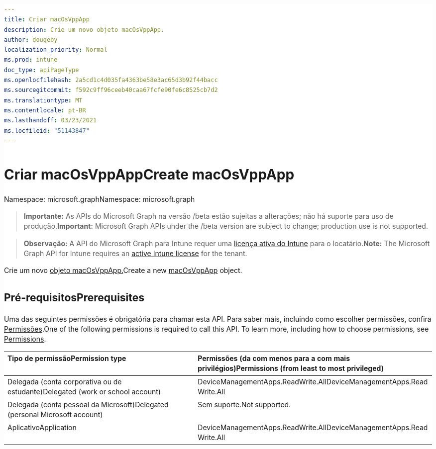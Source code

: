 ```yaml
---
title: Criar macOsVppApp
description: Crie um novo objeto macOsVppApp.
author: dougeby
localization_priority: Normal
ms.prod: intune
doc_type: apiPageType
ms.openlocfilehash: 2a5cd1c4d035fa4363be58e3ac65d3b92f44bacc
ms.sourcegitcommit: f592c9ff96ceeb40caa67fcfe90fe6c8525cb7d2
ms.translationtype: MT
ms.contentlocale: pt-BR
ms.lasthandoff: 03/23/2021
ms.locfileid: "51143847"
---
```

# <a name="create-macosvppapp"></a><span data-ttu-id="8c80c-103">Criar macOsVppApp</span><span class="sxs-lookup"><span data-stu-id="8c80c-103">Create macOsVppApp</span></span>

<span data-ttu-id="8c80c-104">Namespace: microsoft.graph</span><span class="sxs-lookup"><span data-stu-id="8c80c-104">Namespace: microsoft.graph</span></span>

> <span data-ttu-id="8c80c-105">**Importante:** As APIs do Microsoft Graph na versão /beta estão sujeitas a alterações; não há suporte para uso de produção.</span><span class="sxs-lookup"><span data-stu-id="8c80c-105">**Important:** Microsoft Graph APIs under the /beta version are subject to change; production use is not supported.</span></span>

> <span data-ttu-id="8c80c-106">**Observação:** A API do Microsoft Graph para Intune requer uma [licença ativa do Intune](https://go.microsoft.com/fwlink/?linkid=839381) para o locatário.</span><span class="sxs-lookup"><span data-stu-id="8c80c-106">**Note:** The Microsoft Graph API for Intune requires an [active Intune license](https://go.microsoft.com/fwlink/?linkid=839381) for the tenant.</span></span>

<span data-ttu-id="8c80c-107">Crie um novo [objeto macOsVppApp.](../resources/intune-apps-macosvppapp.md)</span><span class="sxs-lookup"><span data-stu-id="8c80c-107">Create a new [macOsVppApp](../resources/intune-apps-macosvppapp.md) object.</span></span>

## <a name="prerequisites"></a><span data-ttu-id="8c80c-108">Pré-requisitos</span><span class="sxs-lookup"><span data-stu-id="8c80c-108">Prerequisites</span></span>
<span data-ttu-id="8c80c-p101">Uma das seguintes permissões é obrigatória para chamar esta API. Para saber mais, incluindo como escolher permissões, confira [Permissões](/graph/permissions-reference).</span><span class="sxs-lookup"><span data-stu-id="8c80c-p101">One of the following permissions is required to call this API. To learn more, including how to choose permissions, see [Permissions](/graph/permissions-reference).</span></span>

|<span data-ttu-id="8c80c-111">Tipo de permissão</span><span class="sxs-lookup"><span data-stu-id="8c80c-111">Permission type</span></span>|<span data-ttu-id="8c80c-112">Permissões (da com menos para a com mais privilégios)</span><span class="sxs-lookup"><span data-stu-id="8c80c-112">Permissions (from least to most privileged)</span></span>|
|:---|:---|
|<span data-ttu-id="8c80c-113">Delegada (conta corporativa ou de estudante)</span><span class="sxs-lookup"><span data-stu-id="8c80c-113">Delegated (work or school account)</span></span>|<span data-ttu-id="8c80c-114">DeviceManagementApps.ReadWrite.All</span><span class="sxs-lookup"><span data-stu-id="8c80c-114">DeviceManagementApps.ReadWrite.All</span></span>|
|<span data-ttu-id="8c80c-115">Delegada (conta pessoal da Microsoft)</span><span class="sxs-lookup"><span data-stu-id="8c80c-115">Delegated (personal Microsoft account)</span></span>|<span data-ttu-id="8c80c-116">Sem suporte.</span><span class="sxs-lookup"><span data-stu-id="8c80c-116">Not supported.</span></span>|
|<span data-ttu-id="8c80c-117">Aplicativo</span><span class="sxs-lookup"><span data-stu-id="8c80c-117">Application</span></span>|<span data-ttu-id="8c80c-118">DeviceManagementApps.ReadWrite.All</span><span class="sxs-lookup"><span data-stu-id="8c80c-118">DeviceManagementApps.ReadWrite.All</span></span>|
